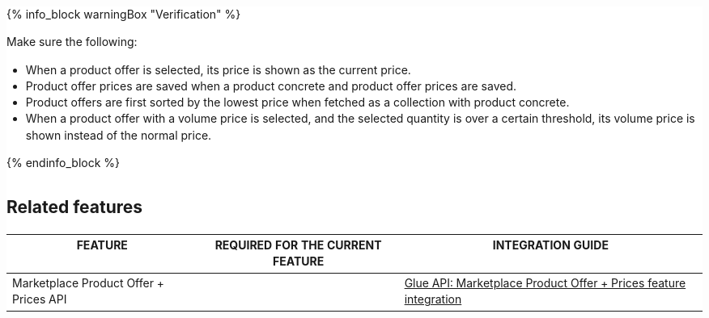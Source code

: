 {% info_block warningBox "Verification" %}

Make sure the following:
* When a product offer is selected, its price is shown as the current price.
* Product offer prices are saved when a product concrete and product offer prices are saved.
* Product offers are first sorted by the lowest price when fetched as a collection with product concrete.
* When a product offer with a volume price is selected, and the selected quantity is over a certain threshold, its volume price is shown instead of the normal price.

{% endinfo_block %}

## Related features

| FEATURE | REQUIRED FOR THE CURRENT FEATURE | INTEGRATION GUIDE |
| -------------- | -------------------------------- | ----------------- |
| Marketplace Product Offer + Prices API | | [Glue API: Marketplace Product Offer + Prices feature integration](/docs/marketplace/dev/feature-integration-guides/{{page.version}}/glue/marketplace-product-offer-prices-feature-integration.html) |
